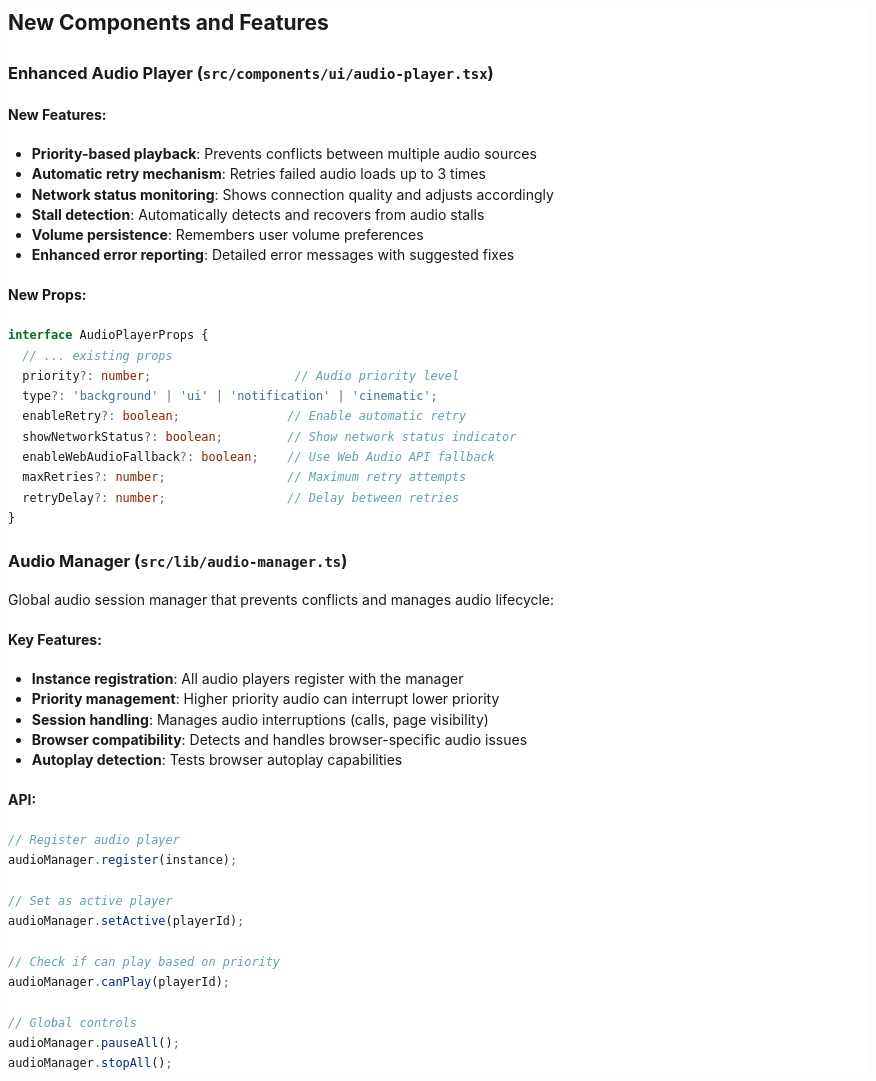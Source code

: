 ## New Components and Features

### Enhanced Audio Player (`src/components/ui/audio-player.tsx`)

#### New Features:
- **Priority-based playback**: Prevents conflicts between multiple audio sources
- **Automatic retry mechanism**: Retries failed audio loads up to 3 times
- **Network status monitoring**: Shows connection quality and adjusts accordingly
- **Stall detection**: Automatically detects and recovers from audio stalls
- **Volume persistence**: Remembers user volume preferences
- **Enhanced error reporting**: Detailed error messages with suggested fixes

#### New Props:
```typescript
interface AudioPlayerProps {
  // ... existing props
  priority?: number;                    // Audio priority level
  type?: 'background' | 'ui' | 'notification' | 'cinematic';
  enableRetry?: boolean;               // Enable automatic retry
  showNetworkStatus?: boolean;         // Show network status indicator
  enableWebAudioFallback?: boolean;    // Use Web Audio API fallback
  maxRetries?: number;                 // Maximum retry attempts
  retryDelay?: number;                 // Delay between retries
}
```

### Audio Manager (`src/lib/audio-manager.ts`)

Global audio session manager that prevents conflicts and manages audio lifecycle:

#### Key Features:
- **Instance registration**: All audio players register with the manager
- **Priority management**: Higher priority audio can interrupt lower priority
- **Session handling**: Manages audio interruptions (calls, page visibility)
- **Browser compatibility**: Detects and handles browser-specific audio issues
- **Autoplay detection**: Tests browser autoplay capabilities

#### API:
```typescript
// Register audio player
audioManager.register(instance);

// Set as active player
audioManager.setActive(playerId);

// Check if can play based on priority
audioManager.canPlay(playerId);

// Global controls
audioManager.pauseAll();
audioManager.stopAll();
```
